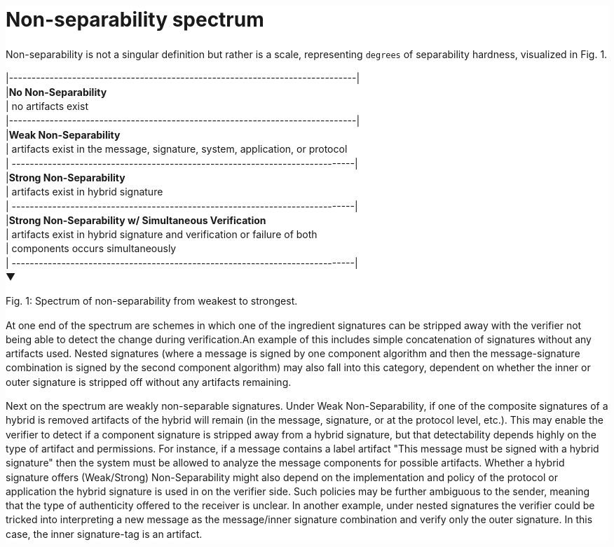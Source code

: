 # Non-separability spectrum

Non-separability is not a singular definition but rather is a scale,
representing `degrees` of separability hardness, visualized in Fig. 1.

|-----------------------------------------------------------------------------|  
|**No Non-Separability**                                                        
| no artifacts exist                                                             
|-----------------------------------------------------------------------------|    
|**Weak Non-Separability**                                                      
| artifacts exist in the message, signature, system, application, or protocol    
| ----------------------------------------------------------------------------|    
|**Strong Non-Separability**                                                    
| artifacts exist in hybrid signature                                            
| ----------------------------------------------------------------------------|    
|**Strong Non-Separability w/ Simultaneous Verification**                         
| artifacts exist in hybrid signature and verification or failure of both         
| components occurs simultaneously                                              
| ----------------------------------------------------------------------------|    
▼  

Fig. 1: Spectrum of non-separability from weakest to strongest.


At one end of the spectrum are schemes in which one of the ingredient
signatures can be stripped away with the verifier not being able to detect
the change during verification.An example of this includes simple concatenation
of signatures without any artifacts used. Nested signatures (where a message
is signed by one component algorithm and then the message-signature
combination is signed by the second component algorithm) may also fall
into this category, dependent on whether the inner or outer signature
is stripped off without any artifacts remaining.

Next on the spectrum are weakly non-separable signatures. Under Weak
Non-Separability, if one of the composite signatures of a hybrid is
removed artifacts of the hybrid will remain (in the message, signature,
or at the protocol level, etc.). This may enable the verifier to detect
if a component signature is stripped away from a hybrid signature, but
that detectability depends highly on the type of artifact and permissions.
For instance, if a message contains a label artifact "This message must be
signed with a hybrid signature" then the system must be allowed to analyze
the message components for possible artifacts. Whether a hybrid signature
offers (Weak/Strong) Non-Separability might also depend on the
implementation and policy of the protocol or application the hybrid signature
is used in on the verifier side. Such policies may be further ambiguous to
the sender, meaning that the type of authenticity offered to the receiver
is unclear.
In another example, under nested signatures the
verifier could be tricked into interpreting a new message as the
message/inner signature combination and verify only the outer signature.
In this case, the inner signature-tag is an artifact.
